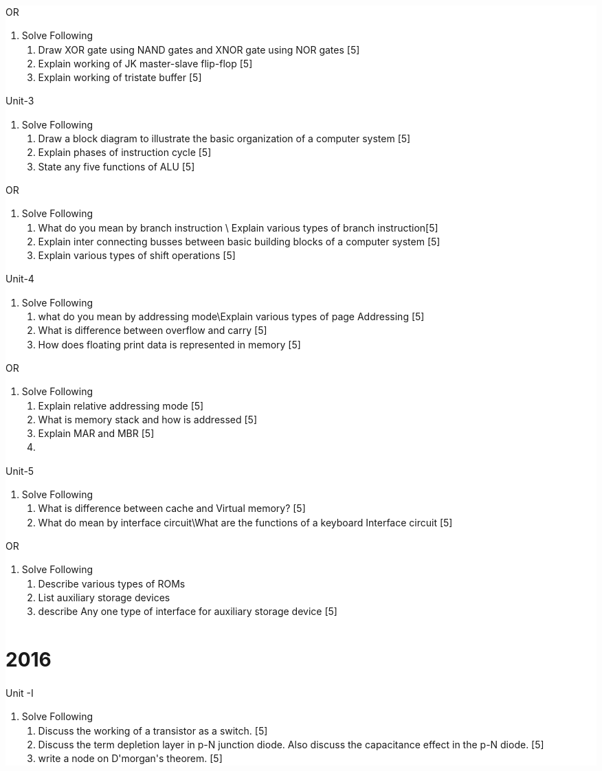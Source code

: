 OR 

1. Solve Following 
   1. Draw XOR gate using NAND gates and XNOR gate using NOR gates [5] 
   2. Explain working of JK master-slave flip-flop [5] 
   3. Explain working of tristate buffer [5] 

Unit-3 

1. Solve Following 
   1. Draw a block diagram to illustrate the basic organization of a computer system [5] 
   2. Explain phases of instruction cycle [5] 
   3. State any five functions of ALU  [5] 

OR 

1. Solve Following 
   1. What do you mean by branch instruction \ Explain various types of branch instruction[5] 
   2. Explain inter connecting busses between basic building blocks of a computer system [5] 
   3. Explain various types of shift operations [5] 

Unit-4 

1. Solve Following 
   1. what do you mean by addressing mode\Explain various types of page Addressing  [5] 
   2. What is difference between overflow and carry  [5] 
   3. How does floating print data is represented in memory [5] 

OR 

1. Solve Following 
   1. Explain relative addressing mode  [5] 
   2. What is memory stack and how is addressed [5] 
   3. Explain MAR and MBR  [5] 
   4. ​

Unit-5 

1. Solve Following 
   1. What is difference between cache and Virtual memory?  [5] 
   2. What do mean by interface circuit\What are the functions of a keyboard Interface circuit [5] 

OR 

1. Solve Following 
   1. Describe various types of ROMs 
   2. List auxiliary storage devices 
   3. describe Any one type of interface for auxiliary storage device [5] 

# 2016

Unit -I 

1. Solve Following 
   1. Discuss the working of a transistor as a switch. [5] 
   2. Discuss the term depletion layer in p-N junction diode. Also discuss the capacitance effect in the p-N diode. [5] 
   3. write a node on D'morgan's theorem. [5] 

